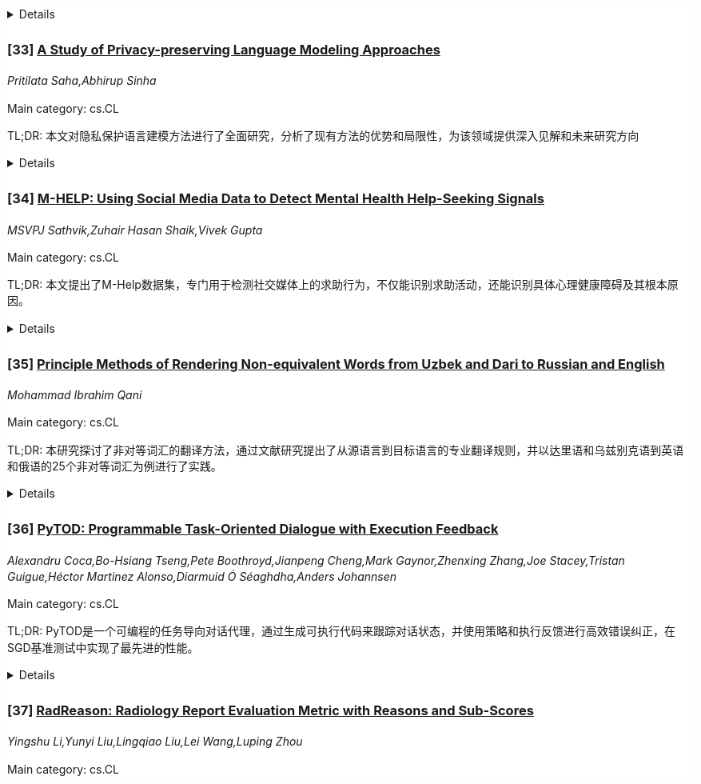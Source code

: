
<details><summary>Details</summary></details>


### [33] [A Study of Privacy-preserving Language Modeling Approaches](https://arxiv.org/abs/2508.15421)
*Pritilata Saha,Abhirup Sinha*

Main category: cs.CL

TL;DR: 本文对隐私保护语言建模方法进行了全面研究，分析了现有方法的优势和局限性，为该领域提供深入见解和未来研究方向


<details><summary>Details</summary></details>


### [34] [M-HELP: Using Social Media Data to Detect Mental Health Help-Seeking Signals](https://arxiv.org/abs/2508.15440)
*MSVPJ Sathvik,Zuhair Hasan Shaik,Vivek Gupta*

Main category: cs.CL

TL;DR: 本文提出了M-Help数据集，专门用于检测社交媒体上的求助行为，不仅能识别求助活动，还能识别具体心理健康障碍及其根本原因。


<details><summary>Details</summary></details>


### [35] [Principle Methods of Rendering Non-equivalent Words from Uzbek and Dari to Russian and English](https://arxiv.org/abs/2508.15453)
*Mohammad Ibrahim Qani*

Main category: cs.CL

TL;DR: 本研究探讨了非对等词汇的翻译方法，通过文献研究提出了从源语言到目标语言的专业翻译规则，并以达里语和乌兹别克语到英语和俄语的25个非对等词汇为例进行了实践。


<details><summary>Details</summary></details>


### [36] [PyTOD: Programmable Task-Oriented Dialogue with Execution Feedback](https://arxiv.org/abs/2508.15456)
*Alexandru Coca,Bo-Hsiang Tseng,Pete Boothroyd,Jianpeng Cheng,Mark Gaynor,Zhenxing Zhang,Joe Stacey,Tristan Guigue,Héctor Martinez Alonso,Diarmuid Ó Séaghdha,Anders Johannsen*

Main category: cs.CL

TL;DR: PyTOD是一个可编程的任务导向对话代理，通过生成可执行代码来跟踪对话状态，并使用策略和执行反馈进行高效错误纠正，在SGD基准测试中实现了最先进的性能。


<details><summary>Details</summary></details>


### [37] [RadReason: Radiology Report Evaluation Metric with Reasons and Sub-Scores](https://arxiv.org/abs/2508.15464)
*Yingshu Li,Yunyi Liu,Lingqiao Liu,Lei Wang,Luping Zhou*

Main category: cs.CL
